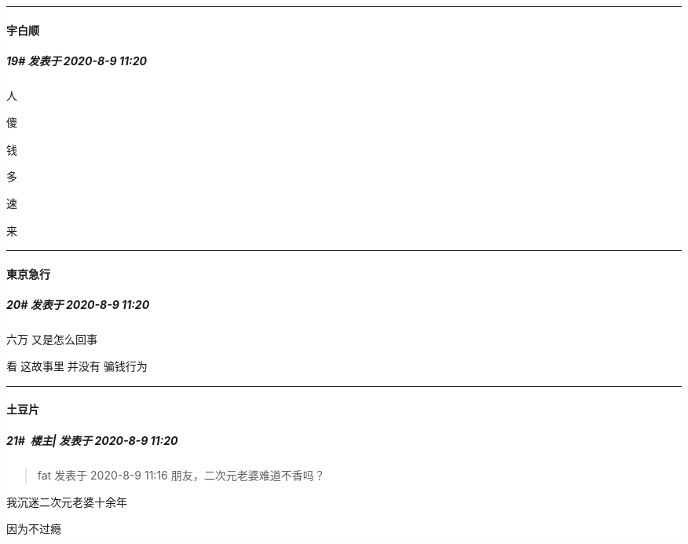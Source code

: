 





-----

####  宇白顺  
##### 19#       发表于 2020-8-9 11:20




人

傻

钱

多

速

来







-----

####  東京急行  
##### 20#       发表于 2020-8-9 11:20




六万
又是怎么回事

看
这故事里
并没有
骗钱行为








-----

####  土豆片  
##### 21#         楼主| 发表于 2020-8-9 11:20



<blockquote>fat 发表于 2020-8-9 11:16
朋友，二次元老婆难道不香吗？</blockquote>
我沉迷二次元老婆十余年

因为不过瘾
